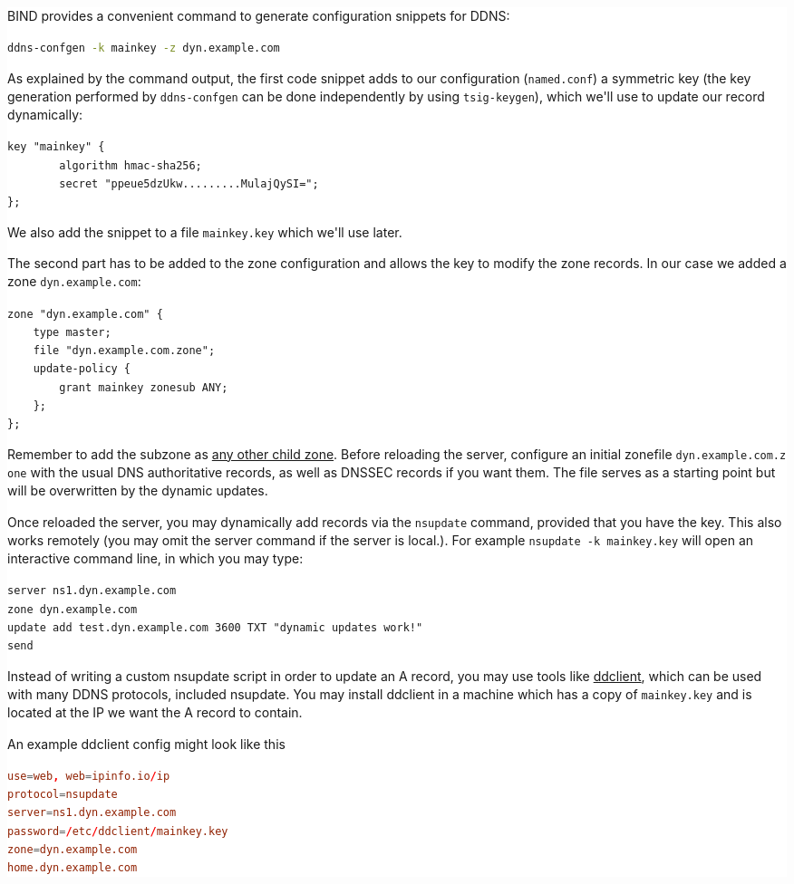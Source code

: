 BIND provides a convenient command to generate configuration snippets for DDNS:
```sh
ddns-confgen -k mainkey -z dyn.example.com
```

As explained by the command output, the first code snippet adds to our configuration (`named.conf`) a symmetric key (the key generation performed by `ddns-confgen` can be done independently by using `tsig-keygen`), which we'll use to update our record dynamically:
```named title="named.conf"
key "mainkey" {
        algorithm hmac-sha256;
        secret "ppeue5dzUkw.........MulajQySI=";
};
```
We also add the snippet to a file `mainkey.key` which we'll use later.

The second part has to be added to the zone configuration and allows the key to modify the zone records.
In our case we added a zone `dyn.example.com`:

```named title="named.conf"
zone "dyn.example.com" {
	type master;
	file "dyn.example.com.zone";
	update-policy {
		grant mainkey zonesub ANY;
	};
};
```

Remember to add the subzone as [any other child zone](#Subzones).
Before reloading the server, configure an initial zonefile `dyn.example.com.zone` with the usual DNS authoritative records, as well as DNSSEC records if you want them.
The file serves as a starting point but will be overwritten by the dynamic updates.

Once reloaded the server, you may dynamically add records via the `nsupdate` command, provided that you have the key.
This also works remotely (you may omit the server command if the server is local.).
For example `nsupdate -k mainkey.key` will open an interactive command line, in which you may type:

```nsupdate
server ns1.dyn.example.com
zone dyn.example.com
update add test.dyn.example.com 3600 TXT "dynamic updates work!"
send
```

Instead of writing a custom nsupdate script in order to update an A record, you may use tools like [ddclient](https://ddclient.net/), which can be used with many DDNS protocols, included nsupdate.
You may install ddclient in a machine which has a copy of `mainkey.key` and is located at the IP we want the A record to contain.

An example ddclient config might look like this

```conf title="ddclient.conf"
use=web, web=ipinfo.io/ip
protocol=nsupdate
server=ns1.dyn.example.com
password=/etc/ddclient/mainkey.key
zone=dyn.example.com
home.dyn.example.com
```
